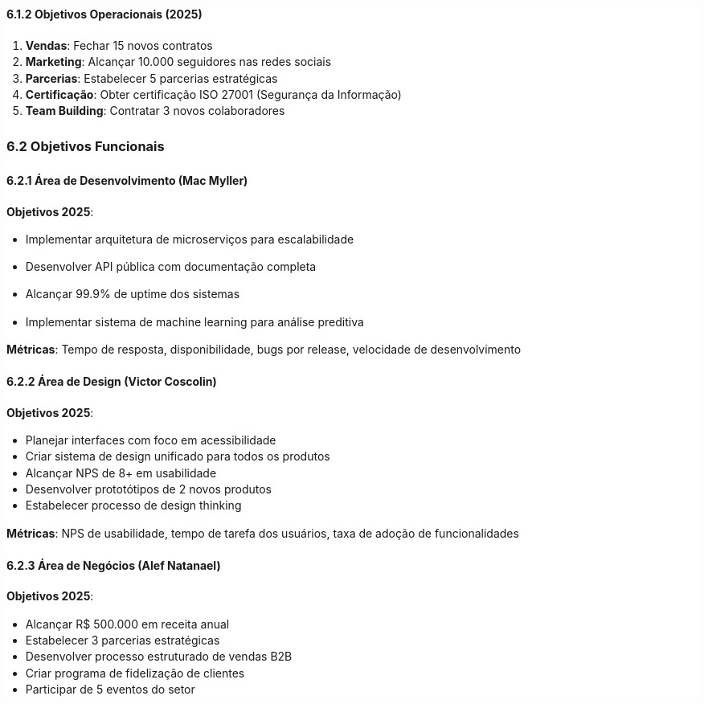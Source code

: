#### 6.1.2 Objetivos Operacionais (2025)

1. **Vendas**: Fechar 15 novos contratos
2. **Marketing**: Alcançar 10.000 seguidores nas redes sociais
3. **Parcerias**: Estabelecer 5 parcerias estratégicas
4. **Certificação**: Obter certificação ISO 27001 (Segurança da Informação)
5. **Team Building**: Contratar 3 novos colaboradores


### 6.2 Objetivos Funcionais

#### 6.2.1 Área de Desenvolvimento (Mac Myller)

**Objetivos 2025**:

- Implementar arquitetura de <span title="Abordagem de desenvolvimento onde aplicações são compostas por pequenos serviços independentes que se comunicam via APIs">microserviços</span> para escalabilidade
- Desenvolver <span title="Interface de Programação de Aplicativos disponível publicamente para desenvolvedores externos integrarem com o sistema">API pública</span> com documentação completa
- Alcançar 99.9% de <span title="Medida de disponibilidade do sistema - tempo em que o serviço está operacional e acessível aos usuários">uptime</span> dos sistemas

- Implementar sistema de <span title="Tecnologia de inteligência artificial que permite aos sistemas aprender e melhorar automaticamente a partir de dados sem programação explícita">machine learning</span> para análise preditiva

**Métricas**: Tempo de resposta, disponibilidade, bugs por release, velocidade de desenvolvimento

#### 6.2.2 Área de Design (Victor Coscolin)

**Objetivos 2025**:

- Planejar interfaces com foco em acessibilidade
- Criar sistema de design unificado para todos os produtos
- Alcançar <span title = "O Net Promoter Score (NPS) é uma métrica usada para medir a satisfação e a lealdade dos clientes em relação a uma empresa, marca, produto ou serviço. Ele se baseia em uma única pergunta: 'Em uma escala de 0 a 10, qual é a probabilidade de você recomendar nossa empresa/produto/serviço a um amigo ou colega?'">NPS</span> de 8+ em usabilidade
- Desenvolver prototótipos de 2 novos produtos
- Estabelecer processo de design thinking

**Métricas**: <span title = "O Net Promoter Score (NPS) é uma métrica usada para medir a satisfação e a lealdade dos clientes em relação a uma empresa, marca, produto ou serviço. Ele se baseia em uma única pergunta: 'Em uma escala de 0 a 10, qual é a probabilidade de você recomendar nossa empresa/produto/serviço a um amigo ou colega?'">NPS</span> de usabilidade, tempo de tarefa dos usuários, taxa de adoção de funcionalidades

#### 6.2.3 Área de Negócios (Alef Natanael)

**Objetivos 2025**:

- Alcançar R$ 500.000 em receita anual
- Estabelecer 3 parcerias estratégicas
- Desenvolver processo estruturado de vendas <span title = "B2B é a sigla para Business to Business (negócio para negócio, em português). Refere-se a transações comerciais realizadas entre empresas, onde uma empresa vende produtos, serviços ou soluções para outra empresa, em vez de vender diretamente para consumidores finais (como no modelo B2C, Business to Consumer)">B2B</span>
- Criar programa de fidelização de clientes
- Participar de 5 eventos do setor
